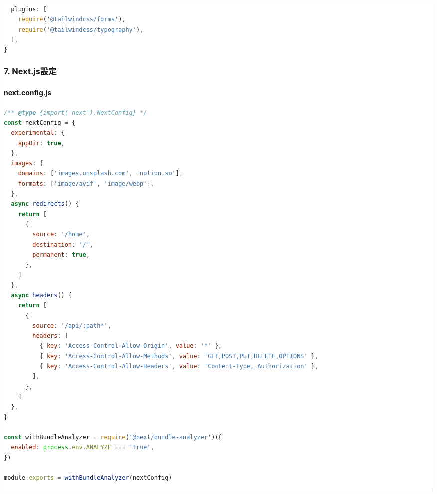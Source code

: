 ```javascript
  plugins: [
    require('@tailwindcss/forms'),
    require('@tailwindcss/typography'),
  ],
}
```

### 7. Next.js設定

#### next.config.js
```javascript
/** @type {import('next').NextConfig} */
const nextConfig = {
  experimental: {
    appDir: true,
  },
  images: {
    domains: ['images.unsplash.com', 'notion.so'],
    formats: ['image/avif', 'image/webp'],
  },
  async redirects() {
    return [
      {
        source: '/home',
        destination: '/',
        permanent: true,
      },
    ]
  },
  async headers() {
    return [
      {
        source: '/api/:path*',
        headers: [
          { key: 'Access-Control-Allow-Origin', value: '*' },
          { key: 'Access-Control-Allow-Methods', value: 'GET,POST,PUT,DELETE,OPTIONS' },
          { key: 'Access-Control-Allow-Headers', value: 'Content-Type, Authorization' },
        ],
      },
    ]
  },
}

const withBundleAnalyzer = require('@next/bundle-analyzer')({
  enabled: process.env.ANALYZE === 'true',
})

module.exports = withBundleAnalyzer(nextConfig)
```

---
